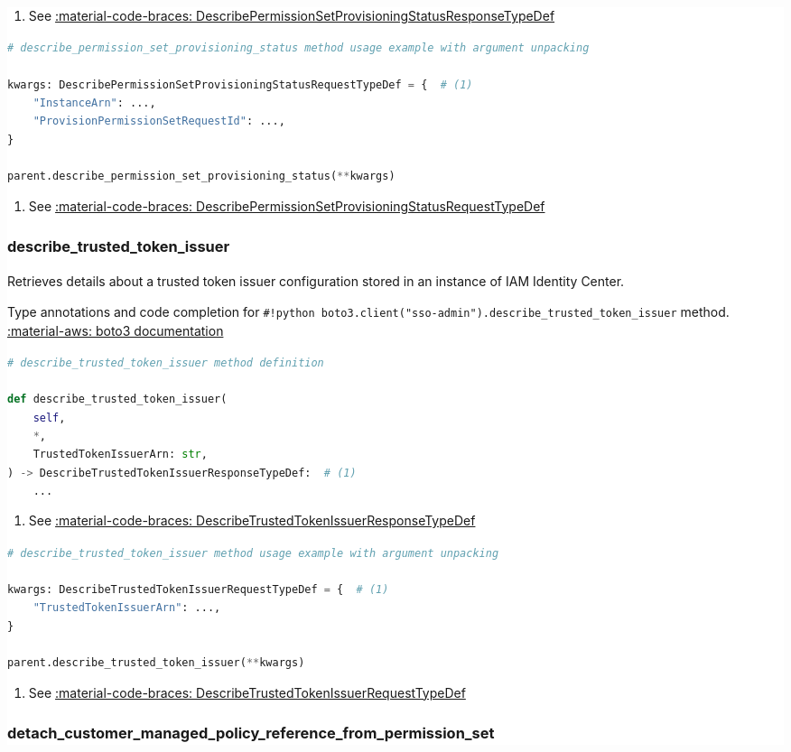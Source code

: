 1. See [:material-code-braces: DescribePermissionSetProvisioningStatusResponseTypeDef](./type_defs.md#describepermissionsetprovisioningstatusresponsetypedef)


```python
# describe_permission_set_provisioning_status method usage example with argument unpacking

kwargs: DescribePermissionSetProvisioningStatusRequestTypeDef = {  # (1)
    "InstanceArn": ...,
    "ProvisionPermissionSetRequestId": ...,
}

parent.describe_permission_set_provisioning_status(**kwargs)
```

1. See [:material-code-braces: DescribePermissionSetProvisioningStatusRequestTypeDef](./type_defs.md#describepermissionsetprovisioningstatusrequesttypedef)

### describe\_trusted\_token\_issuer

Retrieves details about a trusted token issuer configuration stored in an
instance of IAM Identity Center.

Type annotations and code completion for `#!python boto3.client("sso-admin").describe_trusted_token_issuer` method.
[:material-aws: boto3 documentation](https://boto3.amazonaws.com/v1/documentation/api/latest/reference/services/sso-admin/client/describe_trusted_token_issuer.html)

```python
# describe_trusted_token_issuer method definition

def describe_trusted_token_issuer(
    self,
    *,
    TrustedTokenIssuerArn: str,
) -> DescribeTrustedTokenIssuerResponseTypeDef:  # (1)
    ...
```

1. See [:material-code-braces: DescribeTrustedTokenIssuerResponseTypeDef](./type_defs.md#describetrustedtokenissuerresponsetypedef)


```python
# describe_trusted_token_issuer method usage example with argument unpacking

kwargs: DescribeTrustedTokenIssuerRequestTypeDef = {  # (1)
    "TrustedTokenIssuerArn": ...,
}

parent.describe_trusted_token_issuer(**kwargs)
```

1. See [:material-code-braces: DescribeTrustedTokenIssuerRequestTypeDef](./type_defs.md#describetrustedtokenissuerrequesttypedef)

### detach\_customer\_managed\_policy\_reference\_from\_permission\_set
